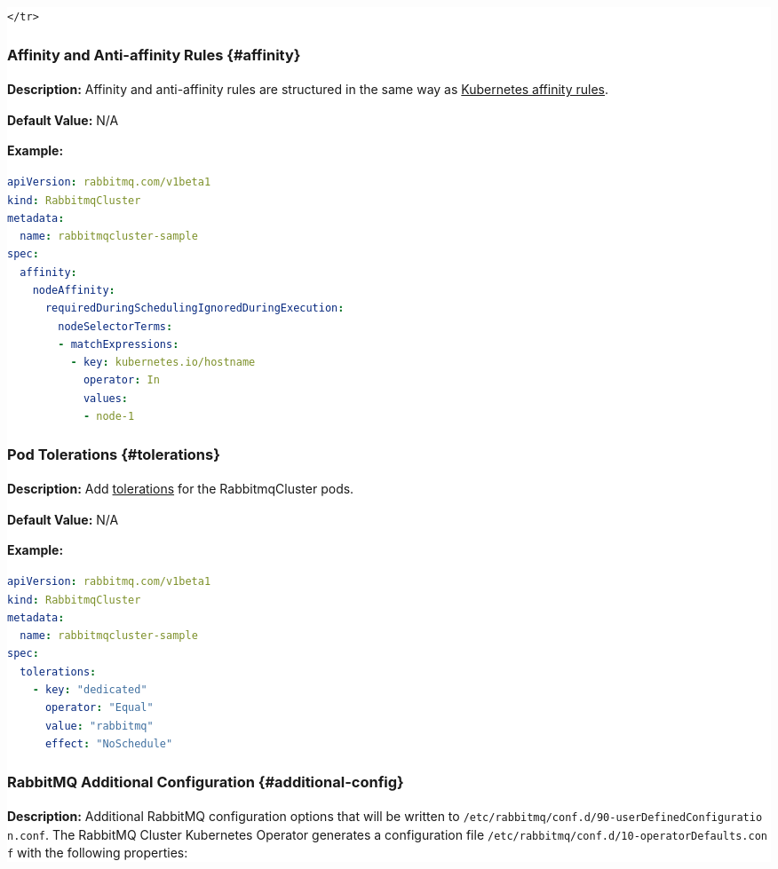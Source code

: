 	</tr>
</table>

### Affinity and Anti-affinity Rules {#affinity}

**Description:** Affinity and anti-affinity rules are structured in the same way as [Kubernetes affinity rules](https://kubernetes.io/docs/concepts/configuration/assign-pod-node/#affinity-and-anti-affinity).

**Default Value:** N/A

**Example:**

```yaml
apiVersion: rabbitmq.com/v1beta1
kind: RabbitmqCluster
metadata:
  name: rabbitmqcluster-sample
spec:
  affinity:
    nodeAffinity:
      requiredDuringSchedulingIgnoredDuringExecution:
        nodeSelectorTerms:
        - matchExpressions:
          - key: kubernetes.io/hostname
            operator: In
            values:
            - node-1
```

### Pod Tolerations {#tolerations}

**Description:** Add [tolerations](https://kubernetes.io/docs/concepts/configuration/taint-and-toleration) for the RabbitmqCluster pods.

**Default Value:** N/A

**Example:**

```yaml
apiVersion: rabbitmq.com/v1beta1
kind: RabbitmqCluster
metadata:
  name: rabbitmqcluster-sample
spec:
  tolerations:
    - key: "dedicated"
      operator: "Equal"
      value: "rabbitmq"
      effect: "NoSchedule"
```

### RabbitMQ Additional Configuration {#additional-config}

**Description:** Additional RabbitMQ configuration options that will be written to `/etc/rabbitmq/conf.d/90-userDefinedConfiguration.conf`. The RabbitMQ Cluster Kubernetes Operator
generates a configuration file `/etc/rabbitmq/conf.d/10-operatorDefaults.conf` with the following properties:
